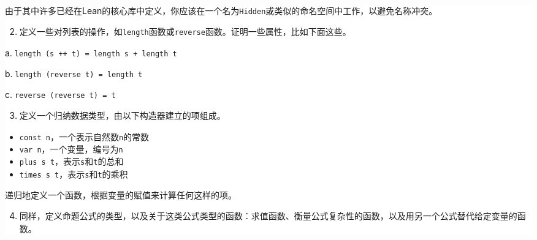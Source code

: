 由于其中许多已经在Lean的核心库中定义，你应该在一个名为``Hidden``或类似的命名空间中工作，以避免名称冲突。

2. 定义一些对列表的操作，如``length``函数或``reverse``函数。证明一些属性，比如下面这些。

  a. ``length (s ++ t) = length s + length t``

  b. ``length (reverse t) = length t``

  c. ``reverse (reverse t) = t``

3. 定义一个归纳数据类型，由以下构造器建立的项组成。

  - `const n`，一个表示自然数`n`的常数
  - `var n`，一个变量，编号为`n`
  - `plus s t`，表示`s`和`t`的总和
  - `times s t`，表示`s`和`t`的乘积

  递归地定义一个函数，根据变量的赋值来计算任何这样的项。

4. 同样，定义命题公式的类型，以及关于这类公式类型的函数：求值函数、衡量公式复杂性的函数，以及用另一个公式替代给定变量的函数。
